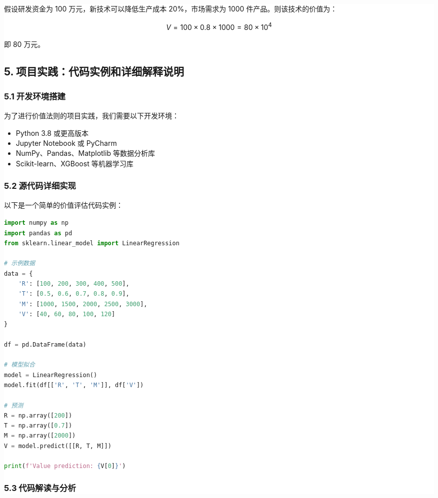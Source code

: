 假设研发资金为 $100$ 万元，新技术可以降低生产成本 $20\%$，市场需求为 $1000$ 件产品。则该技术的价值为：

$$
V = 100 \times 0.8 \times 1000 = 80 \times 10^4
$$

即 $80$ 万元。

## 5. 项目实践：代码实例和详细解释说明

### 5.1 开发环境搭建

为了进行价值法则的项目实践，我们需要以下开发环境：

- Python 3.8 或更高版本
- Jupyter Notebook 或 PyCharm
- NumPy、Pandas、Matplotlib 等数据分析库
- Scikit-learn、XGBoost 等机器学习库

### 5.2 源代码详细实现

以下是一个简单的价值评估代码实例：

```python
import numpy as np
import pandas as pd
from sklearn.linear_model import LinearRegression

# 示例数据
data = {
    'R': [100, 200, 300, 400, 500],
    'T': [0.5, 0.6, 0.7, 0.8, 0.9],
    'M': [1000, 1500, 2000, 2500, 3000],
    'V': [40, 60, 80, 100, 120]
}

df = pd.DataFrame(data)

# 模型拟合
model = LinearRegression()
model.fit(df[['R', 'T', 'M']], df['V'])

# 预测
R = np.array([200])
T = np.array([0.7])
M = np.array([2000])
V = model.predict([[R, T, M]])

print(f'Value prediction: {V[0]}')
```

### 5.3 代码解读与分析
